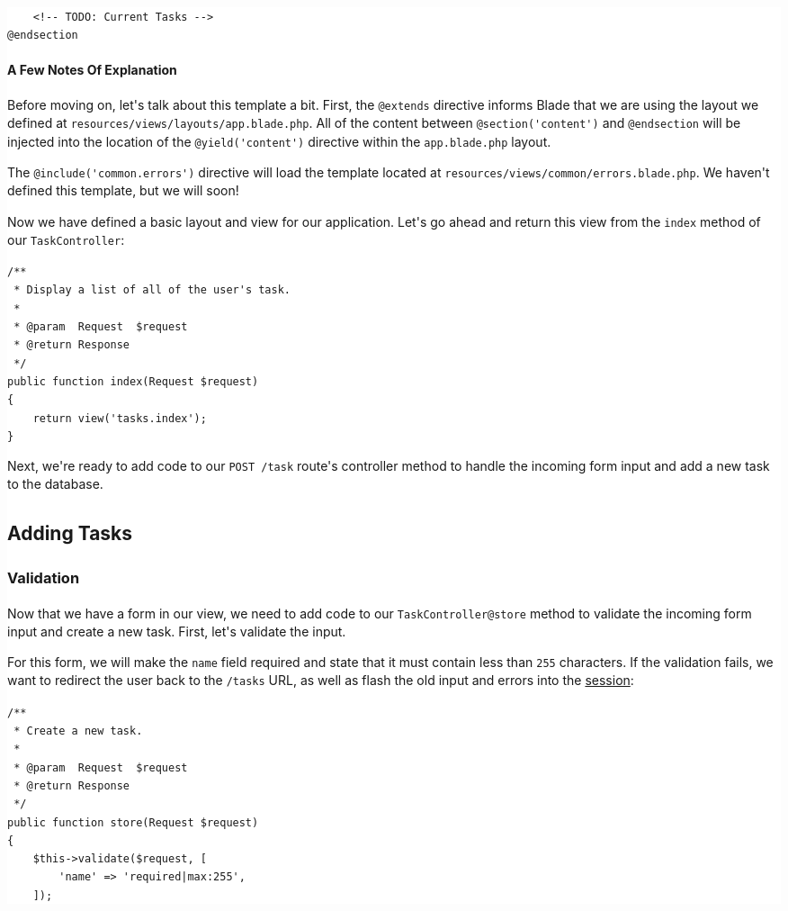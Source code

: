 		<!-- TODO: Current Tasks -->
	@endsection

#### A Few Notes Of Explanation

Before moving on, let's talk about this template a bit. First, the `@extends` directive informs Blade that we are using the layout we defined at `resources/views/layouts/app.blade.php`. All of the content between `@section('content')` and `@endsection` will be injected into the location of the `@yield('content')` directive within the `app.blade.php` layout.

The `@include('common.errors')` directive will load the template located at `resources/views/common/errors.blade.php`. We haven't defined this template, but we will soon!

Now we have defined a basic layout and view for our application. Let's go ahead and return this view from the `index` method of our `TaskController`:

    /**
     * Display a list of all of the user's task.
     *
     * @param  Request  $request
     * @return Response
     */
	public function index(Request $request)
	{
		return view('tasks.index');
	}

Next, we're ready to add code to our `POST /task` route's controller method to handle the incoming form input and add a new task to the database.

<a name="adding-tasks"></a>
## Adding Tasks

<a name="validation"></a>
### Validation

Now that we have a form in our view, we need to add code to our `TaskController@store` method to validate the incoming form input and create a new task. First, let's validate the input.

For this form, we will make the `name` field required and state that it must contain less than `255` characters. If the validation fails, we want to redirect the user back to the `/tasks` URL, as well as flash the old input and errors into the [session](/docs/{{version}}/session):

    /**
     * Create a new task.
     *
     * @param  Request  $request
     * @return Response
     */
	public function store(Request $request)
	{
		$this->validate($request, [
			'name' => 'required|max:255',
		]);
